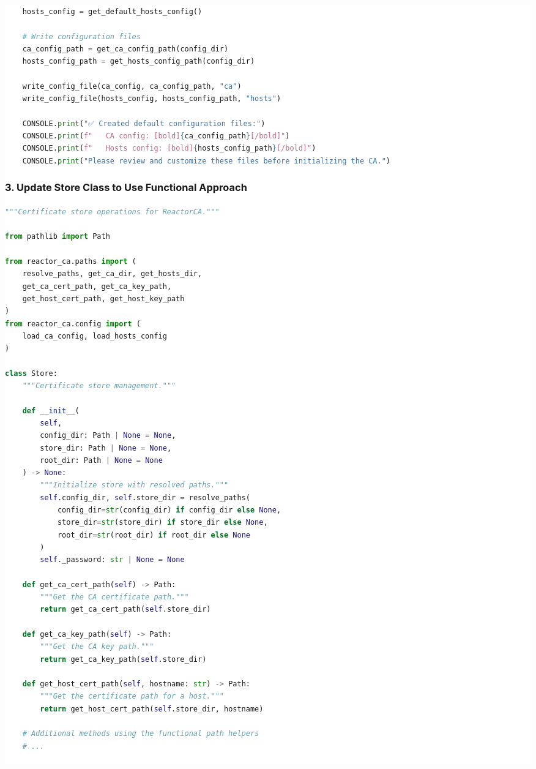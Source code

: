```python
    hosts_config = get_default_hosts_config()
    
    # Write configuration files
    ca_config_path = get_ca_config_path(config_dir)
    hosts_config_path = get_hosts_config_path(config_dir)
    
    write_config_file(ca_config, ca_config_path, "ca")
    write_config_file(hosts_config, hosts_config_path, "hosts")
    
    CONSOLE.print("✅ Created default configuration files:")
    CONSOLE.print(f"   CA config: [bold]{ca_config_path}[/bold]")
    CONSOLE.print(f"   Hosts config: [bold]{hosts_config_path}[/bold]")
    CONSOLE.print("Please review and customize these files before initializing the CA.")
```

### 3. Update Store Class to Use Functional Approach

```python
"""Certificate store operations for ReactorCA."""

from pathlib import Path

from reactor_ca.paths import (
    resolve_paths, get_ca_dir, get_hosts_dir,
    get_ca_cert_path, get_ca_key_path, 
    get_host_cert_path, get_host_key_path
)
from reactor_ca.config import (
    load_ca_config, load_hosts_config
)

class Store:
    """Certificate store management."""
    
    def __init__(
        self,
        config_dir: Path | None = None,
        store_dir: Path | None = None,
        root_dir: Path | None = None
    ) -> None:
        """Initialize store with resolved paths."""
        self.config_dir, self.store_dir = resolve_paths(
            config_dir=str(config_dir) if config_dir else None,
            store_dir=str(store_dir) if store_dir else None,
            root_dir=str(root_dir) if root_dir else None
        )
        self._password: str | None = None
    
    def get_ca_cert_path(self) -> Path:
        """Get the CA certificate path."""
        return get_ca_cert_path(self.store_dir)
    
    def get_ca_key_path(self) -> Path:
        """Get the CA key path."""
        return get_ca_key_path(self.store_dir)
    
    def get_host_cert_path(self, hostname: str) -> Path:
        """Get the certificate path for a host."""
        return get_host_cert_path(self.store_dir, hostname)
    
    # Additional methods using the functional path helpers
    # ...
    
```